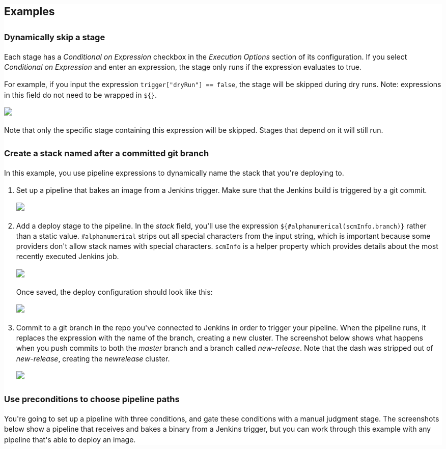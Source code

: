 ## Examples

### Dynamically skip a stage

Each stage has a _Conditional on Expression_ checkbox in the _Execution Options_
section of its configuration. If you select _Conditional on Expression_ and
enter an expression, the stage only runs if the expression evaluates to true.

For example, if you input the expression `trigger["dryRun"] == false`, the
stage will be skipped during dry runs.  Note: expressions in this field do not
need to be wrapped in `${}`.

![](images/conditional-on-expression.png)

Note that only the specific stage containing this expression will be skipped.
Stages that depend on it will still run.

### Create a stack named after a committed git branch

In this example, you use pipeline expressions to dynamically name the stack that
you're deploying to.

1. Set up a pipeline that bakes an image from a Jenkins trigger. Make sure that
the Jenkins build is triggered by a git commit.

    ![](images/jenkins-trigger.png)

2. Add a deploy stage to the pipeline. In the _stack_ field, you'll use the
expression `${#alphanumerical(scmInfo.branch)}` rather than a static value.
`#alphanumerical` strips out all special characters from the input string, which
is important because some providers don't allow stack names with special
characters. `scmInfo` is a helper property which provides details about the most
recently executed Jenkins job.

    ![](images/dynamic-stack-name.png)

    Once saved, the deploy configuration should look like this:

    ![](images/dynamic-stack-deploy-config.png)

3. Commit to a git branch in the repo you've connected to Jenkins in order to
trigger your pipeline. When the pipeline runs, it replaces the expression with
the name of the branch, creating a new cluster. The screenshot below shows what
happens when you push commits to both the _master_ branch and a branch called
_new-release_. Note that the dash was stripped out of _new-release_, creating
the _newrelease_ cluster.

    ![](images/dynamic-clusters.png)

### Use preconditions to choose pipeline paths

You're going to set up a pipeline with three conditions, and gate these
conditions with a manual judgment stage. The screenshots below show a pipeline
that receives and bakes a binary from a Jenkins trigger, but you can work
through this example with any pipeline that's able to deploy an image.
